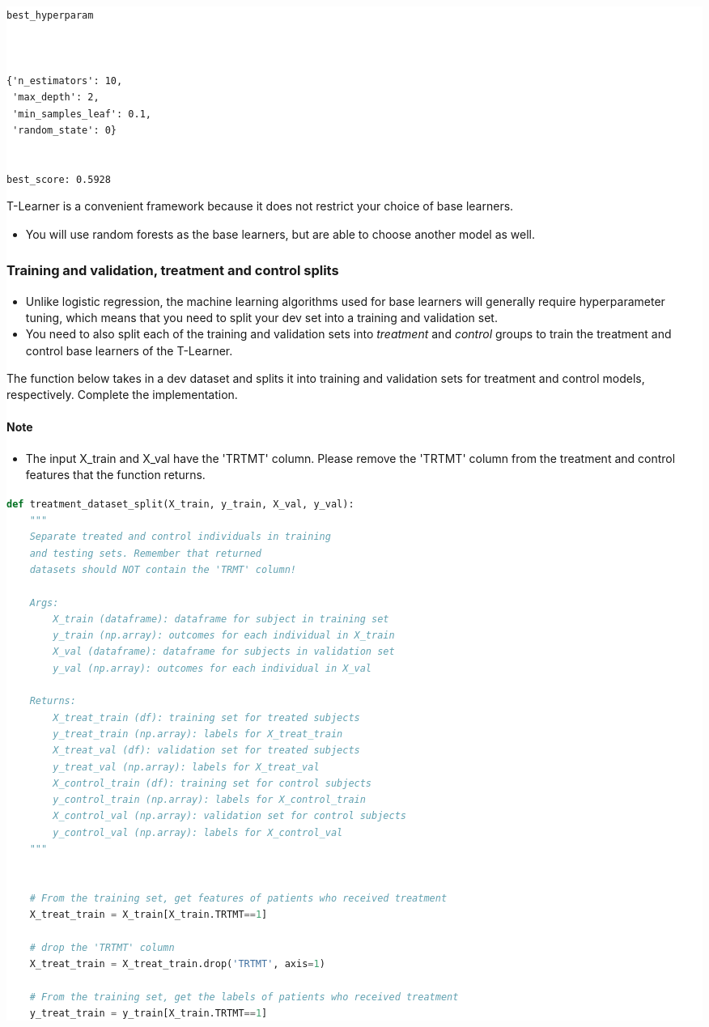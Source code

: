 

    best_hyperparam



    {'n_estimators': 10,
     'max_depth': 2,
     'min_samples_leaf': 0.1,
     'random_state': 0}


    best_score: 0.5928


T-Learner is a convenient framework because it does not restrict your choice of base learners.
- You will use random forests as the base learners, but are able to choose another model as well.

<a name='ex-11'></a>
### Training and validation, treatment and control splits

- Unlike logistic regression, the machine learning algorithms used for base learners will generally require hyperparameter tuning, which means that you need to split your dev set into a training and validation set. 
- You need to also split each of the training and validation sets into *treatment* and *control* groups to train the treatment and control base learners of the T-Learner.

The function below takes in a dev dataset and splits it into training and validation sets for treatment and control models, respectively. 
Complete the implementation. 

#### Note
- The input X_train and X_val have the 'TRTMT' column.  Please remove the 'TRTMT' column from the treatment and control features that the function returns.


```python
def treatment_dataset_split(X_train, y_train, X_val, y_val):
    """
    Separate treated and control individuals in training
    and testing sets. Remember that returned
    datasets should NOT contain the 'TRMT' column!

    Args:
        X_train (dataframe): dataframe for subject in training set
        y_train (np.array): outcomes for each individual in X_train
        X_val (dataframe): dataframe for subjects in validation set
        y_val (np.array): outcomes for each individual in X_val
    
    Returns:
        X_treat_train (df): training set for treated subjects
        y_treat_train (np.array): labels for X_treat_train
        X_treat_val (df): validation set for treated subjects
        y_treat_val (np.array): labels for X_treat_val
        X_control_train (df): training set for control subjects
        y_control_train (np.array): labels for X_control_train
        X_control_val (np.array): validation set for control subjects
        y_control_val (np.array): labels for X_control_val
    """
    
    
    # From the training set, get features of patients who received treatment
    X_treat_train = X_train[X_train.TRTMT==1]
    
    # drop the 'TRTMT' column
    X_treat_train = X_treat_train.drop('TRTMT', axis=1)
    
    # From the training set, get the labels of patients who received treatment
    y_treat_train = y_train[X_train.TRTMT==1]
```